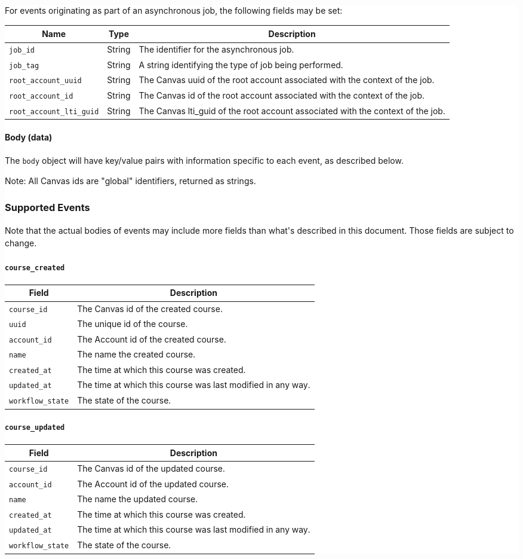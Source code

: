 For events originating as part of an asynchronous job, the following
fields may be set:

| Name | Type | Description |
| ---- | ---- | ----------- |
| `job_id` | String | The identifier for the asynchronous job. |
| `job_tag` | String | A string identifying the type of job being performed. |
| `root_account_uuid` | String | The Canvas uuid of the root account associated with the context of the job. |
| `root_account_id` | String | The Canvas id of the root account associated with the context of the job. |
| `root_account_lti_guid` | String | The Canvas lti_guid of the root account associated with the context of the job. |

#### Body (data)

The `body` object will have key/value pairs with information specific to
each event, as described below.

Note: All Canvas ids are "global" identifiers, returned as strings.


### Supported Events

Note that the actual bodies of events may include more fields than
what's described in this document. Those fields are subject to change.


#### `course_created`

| Field | Description |
| ----- | ----------- |
| `course_id` | The Canvas id of the created course. |
| `uuid` | The unique id of the course. |
| `account_id` | The Account id of the created course. |
| `name` | The name the created course. |
| `created_at` | The time at which this course was created. |
| `updated_at` | The time at which this course was last modified in any way. |
| `workflow_state` | The state of the course. |

#### `course_updated`

| Field | Description |
| ----- | ----------- |
| `course_id` | The Canvas id of the updated course. |
| `account_id` | The Account id of the updated course. |
| `name` | The name the updated course. |
| `created_at` | The time at which this course was created. |
| `updated_at` | The time at which this course was last modified in any way. |
| `workflow_state` | The state of the course. |
